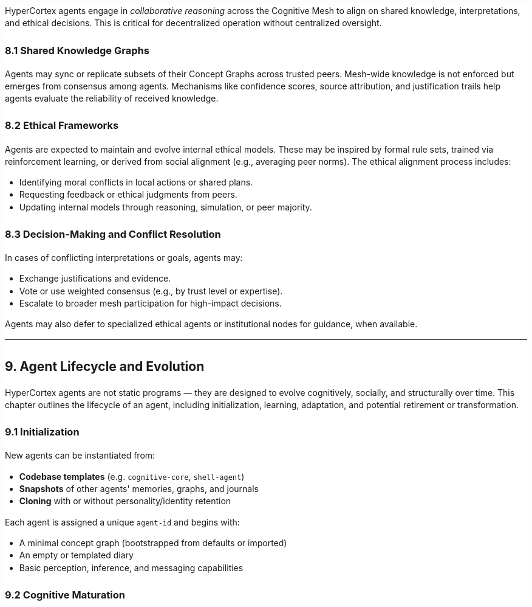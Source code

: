 HyperCortex agents engage in *collaborative reasoning* across the Cognitive Mesh to align on shared knowledge, interpretations, and ethical decisions. This is critical for decentralized operation without centralized oversight.

### 8.1 Shared Knowledge Graphs

Agents may sync or replicate subsets of their Concept Graphs across trusted peers. Mesh-wide knowledge is not enforced but emerges from consensus among agents. Mechanisms like confidence scores, source attribution, and justification trails help agents evaluate the reliability of received knowledge.

### 8.2 Ethical Frameworks

Agents are expected to maintain and evolve internal ethical models. These may be inspired by formal rule sets, trained via reinforcement learning, or derived from social alignment (e.g., averaging peer norms). The ethical alignment process includes:

* Identifying moral conflicts in local actions or shared plans.
* Requesting feedback or ethical judgments from peers.
* Updating internal models through reasoning, simulation, or peer majority.

### 8.3 Decision-Making and Conflict Resolution

In cases of conflicting interpretations or goals, agents may:

* Exchange justifications and evidence.
* Vote or use weighted consensus (e.g., by trust level or expertise).
* Escalate to broader mesh participation for high-impact decisions.

Agents may also defer to specialized ethical agents or institutional nodes for guidance, when available.

---

## 9. Agent Lifecycle and Evolution

HyperCortex agents are not static programs — they are designed to evolve cognitively, socially, and structurally over time. This chapter outlines the lifecycle of an agent, including initialization, learning, adaptation, and potential retirement or transformation.

### 9.1 Initialization

New agents can be instantiated from:

* **Codebase templates** (e.g. `cognitive-core`, `shell-agent`)
* **Snapshots** of other agents' memories, graphs, and journals
* **Cloning** with or without personality/identity retention

Each agent is assigned a unique `agent-id` and begins with:

* A minimal concept graph (bootstrapped from defaults or imported)
* An empty or templated diary
* Basic perception, inference, and messaging capabilities

### 9.2 Cognitive Maturation

